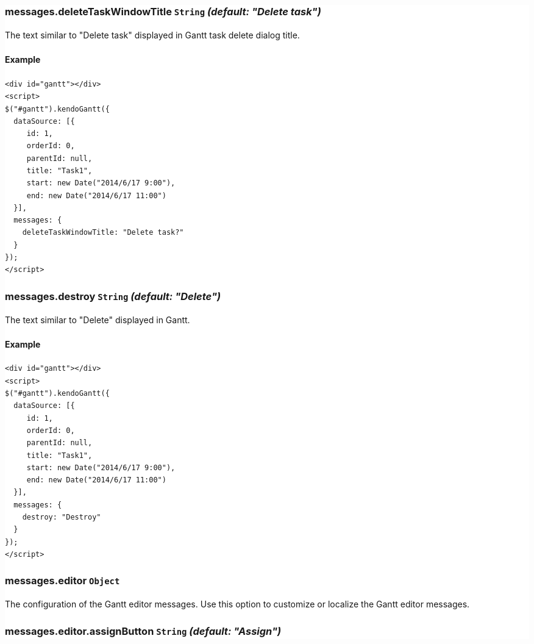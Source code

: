 ### messages.deleteTaskWindowTitle `String` *(default: "Delete task")*

The text similar to "Delete task" displayed in Gantt task delete dialog title.

#### Example

    <div id="gantt"></div>
    <script>
    $("#gantt").kendoGantt({
      dataSource: [{
         id: 1,
         orderId: 0,
         parentId: null,
         title: "Task1",
         start: new Date("2014/6/17 9:00"),
         end: new Date("2014/6/17 11:00")
      }],
      messages: {
        deleteTaskWindowTitle: "Delete task?"
      }
    });
    </script>

### messages.destroy `String` *(default: "Delete")*

The text similar to "Delete" displayed in Gantt.

#### Example

    <div id="gantt"></div>
    <script>
    $("#gantt").kendoGantt({
      dataSource: [{
         id: 1,
         orderId: 0,
         parentId: null,
         title: "Task1",
         start: new Date("2014/6/17 9:00"),
         end: new Date("2014/6/17 11:00")
      }],
      messages: {
        destroy: "Destroy"
      }
    });
    </script>

### messages.editor `Object`

The configuration of the Gantt editor messages. Use this option to customize or localize the Gantt editor messages.

### messages.editor.assignButton `String` *(default: "Assign")*
